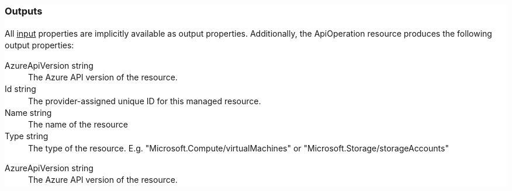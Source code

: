 
### Outputs

All [input](#inputs) properties are implicitly available as output properties. Additionally, the ApiOperation resource produces the following output properties:



<div>
<pulumi-choosable type="language" values="csharp">
<dl class="resources-properties"><dt class="property-"
            title="">
        <span id="azureapiversion_csharp">
<a data-swiftype-name="resource-property" data-swiftype-type="text" href="#azureapiversion_csharp" style="color: inherit; text-decoration: inherit;">Azure<wbr>Api<wbr>Version</a>
</span>
        <span class="property-indicator"></span>
        <span class="property-type">string</span>
    </dt>
    <dd>The Azure API version of the resource.</dd><dt class="property-"
            title="">
        <span id="id_csharp">
<a data-swiftype-name="resource-property" data-swiftype-type="text" href="#id_csharp" style="color: inherit; text-decoration: inherit;">Id</a>
</span>
        <span class="property-indicator"></span>
        <span class="property-type">string</span>
    </dt>
    <dd>The provider-assigned unique ID for this managed resource.</dd><dt class="property-"
            title="">
        <span id="name_csharp">
<a data-swiftype-name="resource-property" data-swiftype-type="text" href="#name_csharp" style="color: inherit; text-decoration: inherit;">Name</a>
</span>
        <span class="property-indicator"></span>
        <span class="property-type">string</span>
    </dt>
    <dd>The name of the resource</dd><dt class="property-"
            title="">
        <span id="type_csharp">
<a data-swiftype-name="resource-property" data-swiftype-type="text" href="#type_csharp" style="color: inherit; text-decoration: inherit;">Type</a>
</span>
        <span class="property-indicator"></span>
        <span class="property-type">string</span>
    </dt>
    <dd>The type of the resource. E.g. &quot;Microsoft.Compute/virtualMachines&quot; or &quot;Microsoft.Storage/storageAccounts&quot;</dd></dl>
</pulumi-choosable>
</div>

<div>
<pulumi-choosable type="language" values="go">
<dl class="resources-properties"><dt class="property-"
            title="">
        <span id="azureapiversion_go">
<a data-swiftype-name="resource-property" data-swiftype-type="text" href="#azureapiversion_go" style="color: inherit; text-decoration: inherit;">Azure<wbr>Api<wbr>Version</a>
</span>
        <span class="property-indicator"></span>
        <span class="property-type">string</span>
    </dt>
    <dd>The Azure API version of the resource.</dd><dt class="property-"
            title="">
        <span id="id_go">